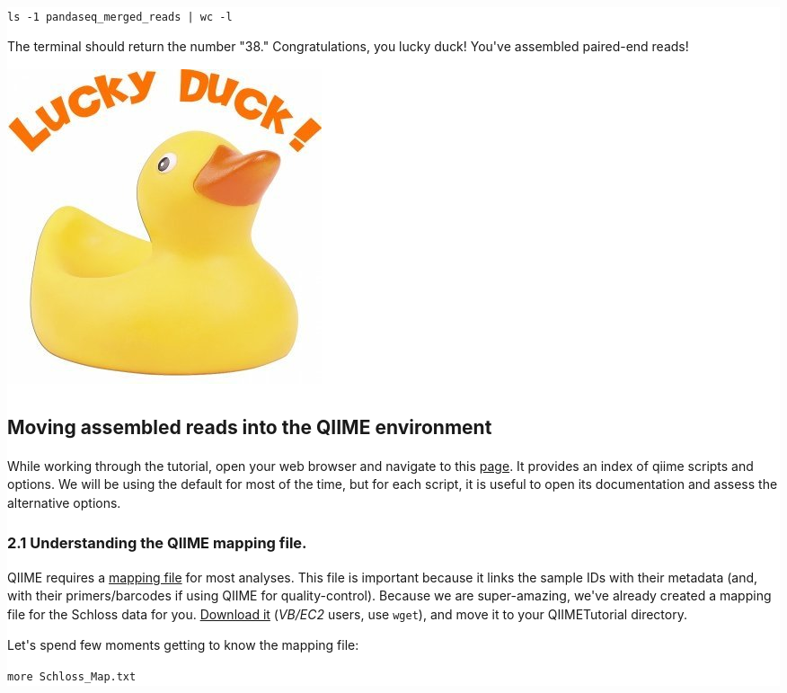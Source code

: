 ```
ls -1 pandaseq_merged_reads | wc -l
```

The terminal should return the number "38."  Congratulations, you lucky duck! You've assembled paired-end reads!  

![img4](https://github.com/edamame-course/docs/raw/gh-pages/img/QIIMETutorial1_IMG/IMG_04.jpg)  

## Moving assembled reads into the QIIME environment

While working through the tutorial, open your web browser and navigate to this [page](http://www.qiime.org/scripts/index.html). It provides an index of qiime scripts and options.  We will be using the default for most of the time, but for each script, it is useful to open its documentation and assess the alternative options.

### 2.1  Understanding the QIIME mapping file.
QIIME requires a [mapping file](http://qiime.org/documentation/file_formats.html) for most analyses.  This file is important because it links the sample IDs with their metadata (and, with their primers/barcodes if using QIIME for quality-control). Because we are super-amazing, we've already created a mapping file for the Schloss data for you.  [Download it](https://github.com/edamame-course/docs/raw/gh-pages/misc/QIIMETutorial_Misc/Schloss_Map.txt) (*VB/EC2* users, use `wget`), and move it to your QIIMETutorial directory.

Let's spend few moments getting to know the mapping file:

```
more Schloss_Map.txt
```
